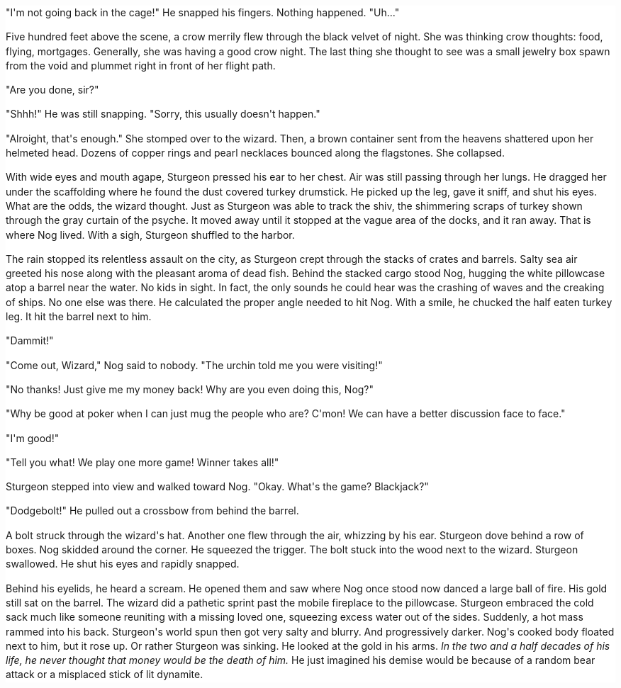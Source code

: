 "I'm not going back in the cage!" He snapped his fingers. Nothing happened. "Uh..."

Five hundred feet above the scene, a crow merrily flew through the black velvet of night. She was thinking crow thoughts: food, flying, mortgages. Generally, she was having a good crow night. The last thing she thought to see was a small jewelry box spawn from the void and plummet right in front of her flight path.

"Are you done, sir?"

"Shhh!" He was still snapping. "Sorry, this usually doesn't happen."

"Alroight, that's enough." She stomped over to the wizard. Then, a brown container sent from the heavens shattered upon her helmeted head. Dozens of copper rings and pearl necklaces bounced along the flagstones. She collapsed.

With wide eyes and mouth agape, Sturgeon pressed his ear to her chest. Air was still passing through her lungs. He dragged her under the scaffolding where he found the dust covered turkey drumstick. He picked up the leg, gave it sniff, and shut his eyes. What are the odds, the wizard thought. Just as Sturgeon was able to track the shiv, the shimmering scraps of turkey shown through the gray curtain of the psyche. It moved away until it stopped at the vague area of the docks, and it ran away. That is where Nog lived. With a sigh, Sturgeon shuffled to the harbor.

The rain stopped its relentless assault on the city, as Sturgeon crept through the stacks of crates and barrels. Salty sea air greeted his nose along with the pleasant aroma of dead fish.  Behind the stacked cargo stood Nog, hugging the white pillowcase atop a barrel near the water. No kids in sight. In fact, the only sounds he could hear was the crashing of waves and the creaking of ships. No one else was there. He calculated the proper angle needed to hit Nog. With a smile, he chucked the half eaten turkey leg. It hit the barrel next to him.

"Dammit!"

"Come out, Wizard," Nog said to nobody. "The urchin told me you were visiting!"

"No thanks! Just give me my money back! Why are you even doing this, Nog?"

"Why be good at poker when I can just mug the people who are? C'mon! We can have a better discussion face to face."

"I'm good!"

"Tell you what! We play one more game! Winner takes all!"

Sturgeon stepped into view and walked toward Nog. "Okay. What's the game? Blackjack?"

"Dodgebolt!" He pulled out a crossbow from behind the barrel.

A bolt struck through the wizard's hat. Another one flew through the air, whizzing by his ear. Sturgeon dove behind a row of boxes. Nog skidded around the corner. He squeezed the trigger. The bolt stuck into the wood next to the wizard. Sturgeon swallowed. He shut his eyes and rapidly snapped.

Behind his eyelids, he heard a scream. He opened them and saw where Nog once stood now danced a large ball of fire. His gold still sat on the barrel. The wizard did a pathetic sprint past the mobile fireplace to the pillowcase. Sturgeon embraced the cold sack much like someone reuniting with a missing loved one, squeezing excess water out of the sides. Suddenly, a hot mass rammed into his back. Sturgeon's world spun then got very salty and blurry. And progressively darker. Nog's cooked body floated next to him, but it rose up. Or rather Sturgeon was sinking. He looked at the gold in his arms. *In the two and a half decades of his life, he never thought that money would be the death of him.* He just imagined his demise would be because of a random bear attack or a misplaced stick of lit dynamite.

